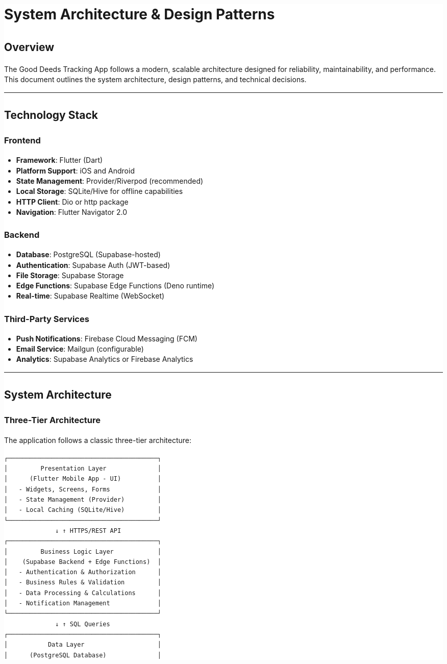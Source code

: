 # System Architecture & Design Patterns

## Overview

The Good Deeds Tracking App follows a modern, scalable architecture designed for reliability, maintainability, and performance. This document outlines the system architecture, design patterns, and technical decisions.

---

## Technology Stack

### Frontend
- **Framework**: Flutter (Dart)
- **Platform Support**: iOS and Android
- **State Management**: Provider/Riverpod (recommended)
- **Local Storage**: SQLite/Hive for offline capabilities
- **HTTP Client**: Dio or http package
- **Navigation**: Flutter Navigator 2.0

### Backend
- **Database**: PostgreSQL (Supabase-hosted)
- **Authentication**: Supabase Auth (JWT-based)
- **File Storage**: Supabase Storage
- **Edge Functions**: Supabase Edge Functions (Deno runtime)
- **Real-time**: Supabase Realtime (WebSocket)

### Third-Party Services
- **Push Notifications**: Firebase Cloud Messaging (FCM)
- **Email Service**: Mailgun (configurable)
- **Analytics**: Supabase Analytics or Firebase Analytics

---

## System Architecture

### Three-Tier Architecture

The application follows a classic three-tier architecture:

```
┌─────────────────────────────────────────┐
│         Presentation Layer              │
│      (Flutter Mobile App - UI)          │
│   - Widgets, Screens, Forms             │
│   - State Management (Provider)         │
│   - Local Caching (SQLite/Hive)         │
└─────────────────────────────────────────┘
              ↓ ↑ HTTPS/REST API
┌─────────────────────────────────────────┐
│         Business Logic Layer            │
│    (Supabase Backend + Edge Functions)  │
│   - Authentication & Authorization      │
│   - Business Rules & Validation         │
│   - Data Processing & Calculations      │
│   - Notification Management             │
└─────────────────────────────────────────┘
              ↓ ↑ SQL Queries
┌─────────────────────────────────────────┐
│           Data Layer                    │
│      (PostgreSQL Database)              │
```